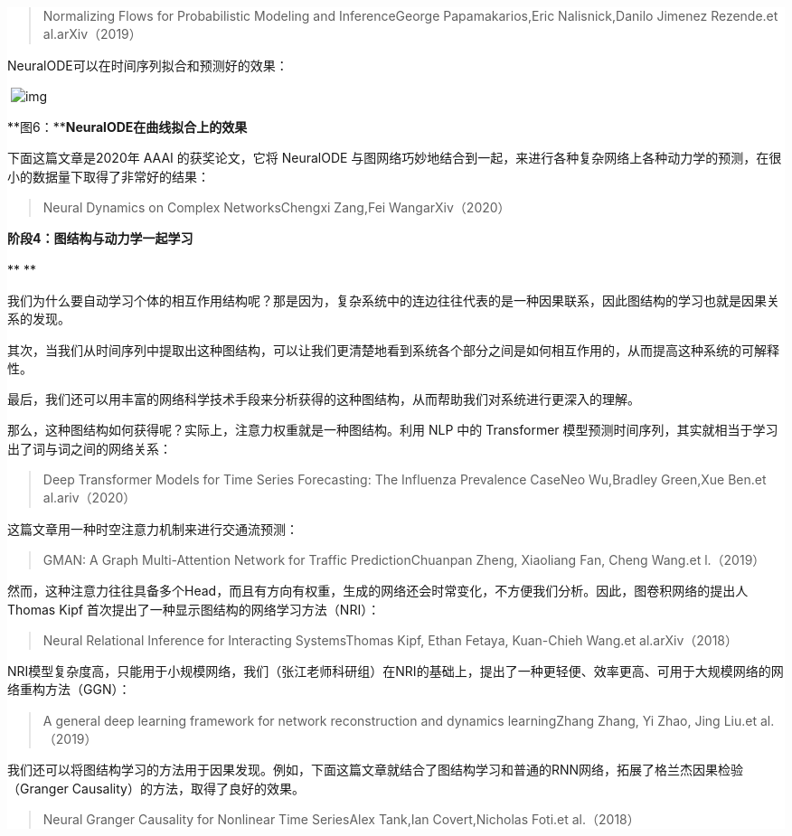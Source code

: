 > Normalizing Flows for Probabilistic Modeling and InferenceGeorge Papamakarios,Eric Nalisnick,Danilo Jimenez Rezende.et al.arXiv（2019）

 

NeuralODE可以在时间序列拟合和预测好的效果：



​    ![img](wxsync-2020-07-0d197a4759b8277117f1728ec9c0b376-20211206174512536.png)

**图6：****NeuralODE在曲线拟合上的效果**

 

下面这篇文章是2020年 AAAI 的获奖论文，它将 NeuralODE 与图网络巧妙地结合到一起，来进行各种复杂网络上各种动力学的预测，在很小的数据量下取得了非常好的结果：

> Neural Dynamics on Complex NetworksChengxi Zang,Fei WangarXiv（2020）

 



**阶段4：图结构与动力学一起学习**

**
**

我们为什么要自动学习个体的相互作用结构呢？那是因为，复杂系统中的连边往往代表的是一种因果联系，因此图结构的学习也就是因果关系的发现。

 

其次，当我们从时间序列中提取出这种图结构，可以让我们更清楚地看到系统各个部分之间是如何相互作用的，从而提高这种系统的可解释性。

 

最后，我们还可以用丰富的网络科学技术手段来分析获得的这种图结构，从而帮助我们对系统进行更深入的理解。

 

那么，这种图结构如何获得呢？实际上，注意力权重就是一种图结构。利用 NLP 中的 Transformer 模型预测时间序列，其实就相当于学习出了词与词之间的网络关系：

> Deep Transformer Models for Time Series Forecasting: The Influenza Prevalence CaseNeo Wu,Bradley Green,Xue Ben.et al.ariv（2020）

 

这篇文章用一种时空注意力机制来进行交通流预测：

> GMAN: A Graph Multi-Attention Network for Traffic PredictionChuanpan Zheng, Xiaoliang Fan, Cheng Wang.et l.（2019）

 

然而，这种注意力往往具备多个Head，而且有方向有权重，生成的网络还会时常变化，不方便我们分析。因此，图卷积网络的提出人 Thomas Kipf 首次提出了一种显示图结构的网络学习方法（NRI）：

> Neural Relational Inference for Interacting SystemsThomas Kipf, Ethan Fetaya, Kuan-Chieh Wang.et al.arXiv（2018）

 

NRI模型复杂度高，只能用于小规模网络，我们（张江老师科研组）在NRI的基础上，提出了一种更轻便、效率更高、可用于大规模网络的网络重构方法（GGN）：

> A general deep learning framework for network reconstruction and dynamics learningZhang Zhang, Yi Zhao, Jing Liu.et al.（2019）



我们还可以将图结构学习的方法用于因果发现。例如，下面这篇文章就结合了图结构学习和普通的RNN网络，拓展了格兰杰因果检验（Granger Causality）的方法，取得了良好的效果。

> Neural Granger Causality for Nonlinear Time SeriesAlex Tank,Ian Covert,Nicholas Foti.et al.（2018）
